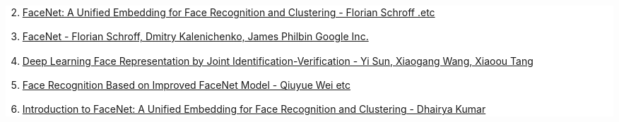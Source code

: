 2. [FaceNet: A Unified Embedding for Face Recognition and Clustering - Florian Schroff .etc](https://arxiv.org/pdf/1503.03832.pdf)

3. [FaceNet - Florian Schroff, Dmitry Kalenichenko, James Philbin
Google Inc.](http://llcao.net/cu-deeplearning17/pp/class10_FaceNet.pdf)

4. [Deep Learning Face Representation by Joint Identification-Verification - Yi Sun, Xiaogang Wang, Xiaoou Tang](https://arxiv.org/abs/1406.4773.pdf)

5. [Face Recognition Based on Improved FaceNet Model - Qiuyue Wei etc](https://www.researchgate.net/publication/329893282_Face_Recognition_Based_on_Improved_FaceNet_Model)

6. [Introduction to FaceNet: A Unified Embedding for Face Recognition and Clustering - Dhairya Kumar](https://medium.com/analytics-vidhya/introduction-to-facenet-a-unified-embedding-for-face-recognition-and-clustering-dbdac8e6f02)

